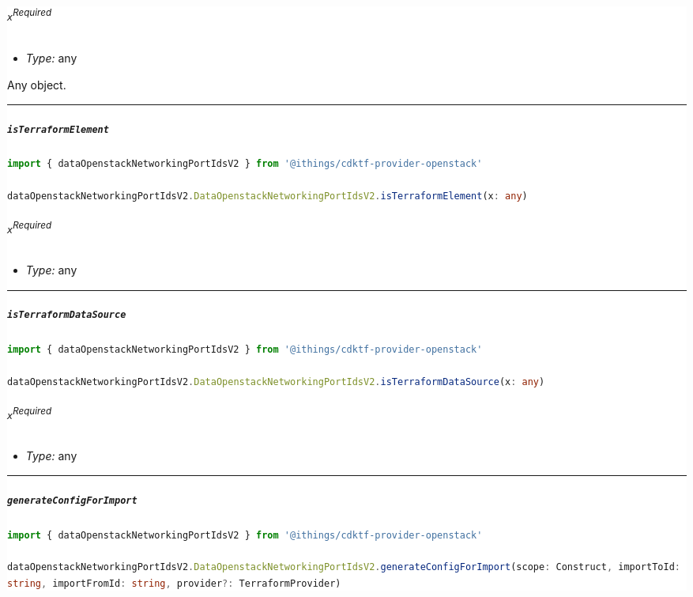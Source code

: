 ###### `x`<sup>Required</sup> <a name="x" id="@ithings/cdktf-provider-openstack.dataOpenstackNetworkingPortIdsV2.DataOpenstackNetworkingPortIdsV2.isConstruct.parameter.x"></a>

- *Type:* any

Any object.

---

##### `isTerraformElement` <a name="isTerraformElement" id="@ithings/cdktf-provider-openstack.dataOpenstackNetworkingPortIdsV2.DataOpenstackNetworkingPortIdsV2.isTerraformElement"></a>

```typescript
import { dataOpenstackNetworkingPortIdsV2 } from '@ithings/cdktf-provider-openstack'

dataOpenstackNetworkingPortIdsV2.DataOpenstackNetworkingPortIdsV2.isTerraformElement(x: any)
```

###### `x`<sup>Required</sup> <a name="x" id="@ithings/cdktf-provider-openstack.dataOpenstackNetworkingPortIdsV2.DataOpenstackNetworkingPortIdsV2.isTerraformElement.parameter.x"></a>

- *Type:* any

---

##### `isTerraformDataSource` <a name="isTerraformDataSource" id="@ithings/cdktf-provider-openstack.dataOpenstackNetworkingPortIdsV2.DataOpenstackNetworkingPortIdsV2.isTerraformDataSource"></a>

```typescript
import { dataOpenstackNetworkingPortIdsV2 } from '@ithings/cdktf-provider-openstack'

dataOpenstackNetworkingPortIdsV2.DataOpenstackNetworkingPortIdsV2.isTerraformDataSource(x: any)
```

###### `x`<sup>Required</sup> <a name="x" id="@ithings/cdktf-provider-openstack.dataOpenstackNetworkingPortIdsV2.DataOpenstackNetworkingPortIdsV2.isTerraformDataSource.parameter.x"></a>

- *Type:* any

---

##### `generateConfigForImport` <a name="generateConfigForImport" id="@ithings/cdktf-provider-openstack.dataOpenstackNetworkingPortIdsV2.DataOpenstackNetworkingPortIdsV2.generateConfigForImport"></a>

```typescript
import { dataOpenstackNetworkingPortIdsV2 } from '@ithings/cdktf-provider-openstack'

dataOpenstackNetworkingPortIdsV2.DataOpenstackNetworkingPortIdsV2.generateConfigForImport(scope: Construct, importToId: string, importFromId: string, provider?: TerraformProvider)
```
